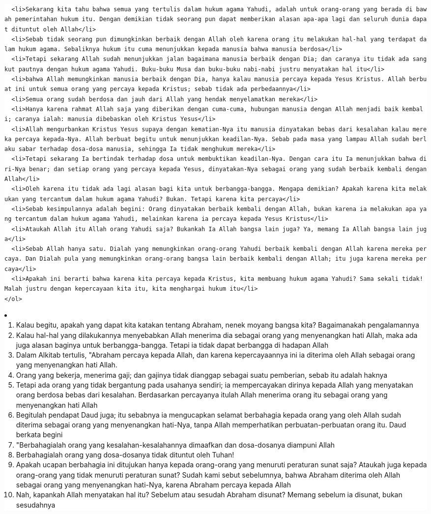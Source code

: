       <li>Sekarang kita tahu bahwa semua yang tertulis dalam hukum agama Yahudi, adalah untuk orang-orang yang berada di bawah pemerintahan hukum itu. Dengan demikian tidak seorang pun dapat memberikan alasan apa-apa lagi dan seluruh dunia dapat dituntut oleh Allah</li>
      <li>Sebab tidak seorang pun dimungkinkan berbaik dengan Allah oleh karena orang itu melakukan hal-hal yang terdapat dalam hukum agama. Sebaliknya hukum itu cuma menunjukkan kepada manusia bahwa manusia berdosa</li>
      <li>Tetapi sekarang Allah sudah menunjukkan jalan bagaimana manusia berbaik dengan Dia; dan caranya itu tidak ada sangkut pautnya dengan hukum agama Yahudi. Buku-buku Musa dan buku-buku nabi-nabi justru menyatakan hal itu</li>
      <li>bahwa Allah memungkinkan manusia berbaik dengan Dia, hanya kalau manusia percaya kepada Yesus Kristus. Allah berbuat ini untuk semua orang yang percaya kepada Kristus; sebab tidak ada perbedaannya</li>
      <li>Semua orang sudah berdosa dan jauh dari Allah yang hendak menyelamatkan mereka</li>
      <li>Hanya karena rahmat Allah saja yang diberikan dengan cuma-cuma, hubungan manusia dengan Allah menjadi baik kembali; caranya ialah: manusia dibebaskan oleh Kristus Yesus</li>
      <li>Allah mengurbankan Kristus Yesus supaya dengan kematian-Nya itu manusia dinyatakan bebas dari kesalahan kalau mereka percaya kepada-Nya. Allah berbuat begitu untuk menunjukkan keadilan-Nya. Sebab pada masa yang lampau Allah sudah berlaku sabar terhadap dosa-dosa manusia, sehingga Ia tidak menghukum mereka</li>
      <li>Tetapi sekarang Ia bertindak terhadap dosa untuk membuktikan keadilan-Nya. Dengan cara itu Ia menunjukkan bahwa diri-Nya benar; dan setiap orang yang percaya kepada Yesus, dinyatakan-Nya sebagai orang yang sudah berbaik kembali dengan Allah</li>
      <li>Oleh karena itu tidak ada lagi alasan bagi kita untuk berbangga-bangga. Mengapa demikian? Apakah karena kita melakukan yang tercantum dalam hukum agama Yahudi? Bukan. Tetapi karena kita percaya</li>
      <li>Sebab kesimpulannya adalah begini: Orang dinyatakan berbaik kembali dengan Allah, bukan karena ia melakukan apa yang tercantum dalam hukum agama Yahudi, melainkan karena ia percaya kepada Yesus Kristus</li>
      <li>Ataukah Allah itu Allah orang Yahudi saja? Bukankah Ia Allah bangsa lain juga? Ya, memang Ia Allah bangsa lain juga</li>
      <li>Sebab Allah hanya satu. Dialah yang memungkinkan orang-orang Yahudi berbaik kembali dengan Allah karena mereka percaya. Dan Dialah pula yang memungkinkan orang-orang bangsa lain berbaik kembali dengan Allah; itu juga karena mereka percaya</li>
      <li>Apakah ini berarti bahwa karena kita percaya kepada Kristus, kita membuang hukum agama Yahudi? Sama sekali tidak! Malah justru dengan kepercayaan kita itu, kita menghargai hukum itu</li>
    </ol>
  </li>
  <li>
    <ol>
      <li>Kalau begitu, apakah yang dapat kita katakan tentang Abraham, nenek moyang bangsa kita? Bagaimanakah pengalamannya</li>
      <li>Kalau hal-hal yang dilakukannya menyebabkan Allah menerima dia sebagai orang yang menyenangkan hati Allah, maka ada juga alasan baginya untuk berbangga-bangga. Tetapi ia tidak dapat berbangga di hadapan Allah</li>
      <li>Dalam Alkitab tertulis, "Abraham percaya kepada Allah, dan karena kepercayaannya ini ia diterima oleh Allah sebagai orang yang menyenangkan hati Allah.</li>
      <li>Orang yang bekerja, menerima gaji; dan gajinya tidak dianggap sebagai suatu pemberian, sebab itu adalah haknya</li>
      <li>Tetapi ada orang yang tidak bergantung pada usahanya sendiri; ia mempercayakan dirinya kepada Allah yang menyatakan orang berdosa bebas dari kesalahan. Berdasarkan percayanya itulah Allah menerima orang itu sebagai orang yang menyenangkan hati Allah</li>
      <li>Begitulah pendapat Daud juga; itu sebabnya ia mengucapkan selamat berbahagia kepada orang yang oleh Allah sudah diterima sebagai orang yang menyenangkan hati-Nya, tanpa Allah memperhatikan perbuatan-perbuatan orang itu. Daud berkata begini</li>
      <li>"Berbahagialah orang yang kesalahan-kesalahannya dimaafkan dan dosa-dosanya diampuni Allah</li>
      <li>Berbahagialah orang yang dosa-dosanya tidak dituntut oleh Tuhan!</li>
      <li>Apakah ucapan berbahagia ini ditujukan hanya kepada orang-orang yang menuruti peraturan sunat saja? Ataukah juga kepada orang-orang yang tidak menuruti peraturan sunat? Sudah kami sebut sebelumnya, bahwa Abraham diterima oleh Allah sebagai orang yang menyenangkan hati-Nya, karena Abraham percaya kepada Allah</li>
      <li>Nah, kapankah Allah menyatakan hal itu? Sebelum atau sesudah Abraham disunat? Memang sebelum ia disunat, bukan sesudahnya</li>